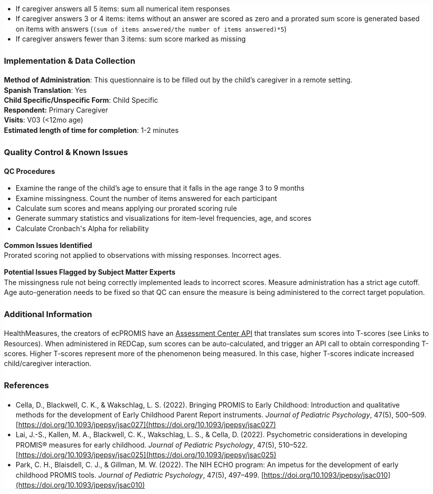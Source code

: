  * If caregiver answers all 5 items: sum all numerical item responses
 * If caregiver answers 3 or 4 items: items without an answer are scored as zero and a prorated sum score is generated based on items with answers (`(sum of items answered/the number of items answered)*5`)
 * If caregiver answers fewer than 3 items: sum score marked as missing

### Implementation & Data Collection
**Method of Administration**: This questionnaire is to be filled out by the child’s caregiver in a remote setting.    
**Spanish Translation**: Yes    
**Child Specific/Unspecific Form**: Child Specific    
**Respondent:** Primary Caregiver   
**Visits**: V03 (<12mo age)  
**Estimated length of time for completion**: 1-2 minutes

### Quality Control & Known Issues
**QC Procedures**   

  * Examine the range of the child’s age to ensure that it falls in the age range 3 to 9 months  
  * Examine missingness. Count the number of items answered for each participant  
  * Calculate sum scores and means applying our prorated scoring rule  
  * Generate summary statistics and visualizations for item-level frequencies, age, and scores  
  * Calculate Cronbach's Alpha for reliability  

**Common Issues Identified**  
Prorated scoring not applied to observations with missing responses. Incorrect ages.

**Potential Issues Flagged by Subject Matter Experts**  
The missingness rule not being correctly implemented leads to incorrect scores. Measure administration has a strict age cutoff. Age auto-generation needs to be fixed so that QC can ensure the measure is being administered to the correct target population.

### Additional Information
HealthMeasures, the creators of ecPROMIS have an [Assessment Center API](https://www.healthmeasures.net/index.php?option=com_content&view=category&layout=blog&id=190&Itemid=1214) that translates sum scores into T-scores (see Links to Resources). When administered in REDCap, sum scores can be auto-calculated, and trigger an API call to obtain corresponding T-scores. Higher T-scores represent more of the phenomenon being measured. In this case, higher T-scores indicate increased child/caregiver interaction. 

### References
- Cella, D., Blackwell, C. K., & Wakschlag, L. S. (2022). Bringing PROMIS to Early Childhood: Introduction and qualitative methods for the development of Early Childhood Parent Report instruments. *Journal of Pediatric Psychology*, 47(5), 500–509. [https://doi.org/10.1093/jpepsy/jsac027](https://doi.org/10.1093/jpepsy/jsac027)
- Lai, J.-S., Kallen, M. A., Blackwell, C. K., Wakschlag, L. S., & Cella, D. (2022). Psychometric considerations in developing PROMIS® measures for early childhood. *Journal of Pediatric Psychology*, 47(5), 510–522. [https://doi.org/10.1093/jpepsy/jsac025](https://doi.org/10.1093/jpepsy/jsac025)
- Park, C. H., Blaisdell, C. J., & Gillman, M. W. (2022). The NIH ECHO program: An impetus for the development of early childhood PROMIS tools. *Journal of Pediatric Psychology*, 47(5), 497–499. [https://doi.org/10.1093/jpepsy/jsac010](https://doi.org/10.1093/jpepsy/jsac010)
